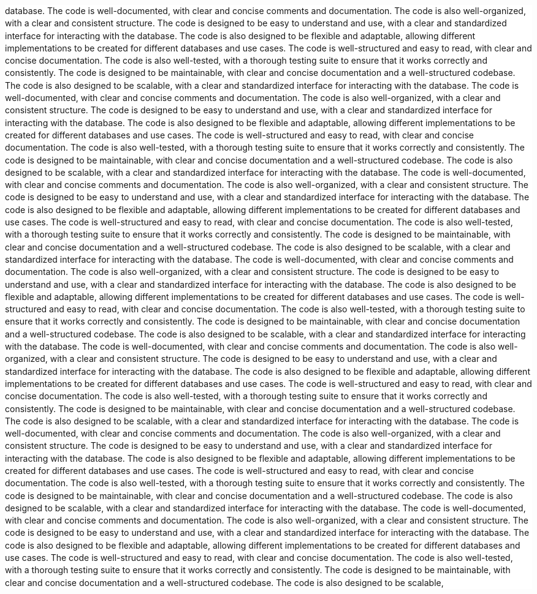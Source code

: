 database.  The code is well-documented, with clear and concise comments and documentation.  The code is also well-organized, with a clear and consistent structure.  The code is designed to be easy to understand and use, with a clear and standardized interface for interacting with the database.  The code is also designed to be flexible and adaptable, allowing different implementations to be created for different databases and use cases.  The code is well-structured and easy to read, with clear and concise documentation.  The code is also well-tested, with a thorough testing suite to ensure that it works correctly and consistently.  The code is designed to be maintainable, with clear and concise documentation and a well-structured codebase.  The code is also designed to be scalable, with a clear and standardized interface for interacting with the database.  The code is well-documented, with clear and concise comments and documentation.  The code is also well-organized, with a clear and consistent structure.  The code is designed to be easy to understand and use, with a clear and standardized interface for interacting with the database.  The code is also designed to be flexible and adaptable, allowing different implementations to be created for different databases and use cases.  The code is well-structured and easy to read, with clear and concise documentation.  The code is also well-tested, with a thorough testing suite to ensure that it works correctly and consistently.  The code is designed to be maintainable, with clear and concise documentation and a well-structured codebase.  The code is also designed to be scalable, with a clear and standardized interface for interacting with the database.  The code is well-documented, with clear and concise comments and documentation.  The code is also well-organized, with a clear and consistent structure.  The code is designed to be easy to understand and use, with a clear and standardized interface for interacting with the database.  The code is also designed to be flexible and adaptable, allowing different implementations to be created for different databases and use cases.  The code is well-structured and easy to read, with clear and concise documentation.  The code is also well-tested, with a thorough testing suite to ensure that it works correctly and consistently.  The code is designed to be maintainable, with clear and concise documentation and a well-structured codebase.  The code is also designed to be scalable, with a clear and standardized interface for interacting with the database.  The code is well-documented, with clear and concise comments and documentation.  The code is also well-organized, with a clear and consistent structure.  The code is designed to be easy to understand and use, with a clear and standardized interface for interacting with the database.  The code is also designed to be flexible and adaptable, allowing different implementations to be created for different databases and use cases.  The code is well-structured and easy to read, with clear and concise documentation.  The code is also well-tested, with a thorough testing suite to ensure that it works correctly and consistently.  The code is designed to be maintainable, with clear and concise documentation and a well-structured codebase.  The code is also designed to be scalable, with a clear and standardized interface for interacting with the database.  The code is well-documented, with clear and concise comments and documentation.  The code is also well-organized, with a clear and consistent structure.  The code is designed to be easy to understand and use, with a clear and standardized interface for interacting with the database.  The code is also designed to be flexible and adaptable, allowing different implementations to be created for different databases and use cases.  The code is well-structured and easy to read, with clear and concise documentation.  The code is also well-tested, with a thorough testing suite to ensure that it works correctly and consistently.  The code is designed to be maintainable, with clear and concise documentation and a well-structured codebase.  The code is also designed to be scalable, with a clear and standardized interface for interacting with the database.  The code is well-documented, with clear and concise comments and documentation.  The code is also well-organized, with a clear and consistent structure.  The code is designed to be easy to understand and use, with a clear and standardized interface for interacting with the database.  The code is also designed to be flexible and adaptable, allowing different implementations to be created for different databases and use cases.  The code is well-structured and easy to read, with clear and concise documentation.  The code is also well-tested, with a thorough testing suite to ensure that it works correctly and consistently.  The code is designed to be maintainable, with clear and concise documentation and a well-structured codebase.  The code is also designed to be scalable, with a clear and standardized interface for interacting with the database.  The code is well-documented, with clear and concise comments and documentation.  The code is also well-organized, with a clear and consistent structure.  The code is designed to be easy to understand and use, with a clear and standardized interface for interacting with the database.  The code is also designed to be flexible and adaptable, allowing different implementations to be created for different databases and use cases.  The code is well-structured and easy to read, with clear and concise documentation.  The code is also well-tested, with a thorough testing suite to ensure that it works correctly and consistently.  The code is designed to be maintainable, with clear and concise documentation and a well-structured codebase.  The code is also designed to be scalable,